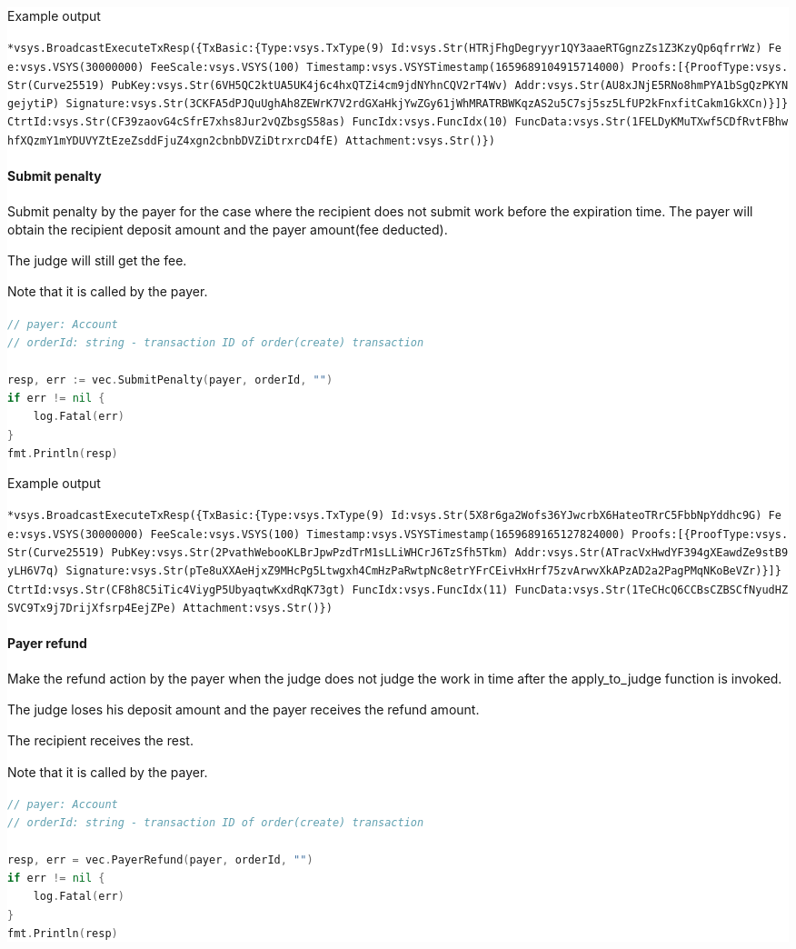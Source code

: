 Example output

```
*vsys.BroadcastExecuteTxResp({TxBasic:{Type:vsys.TxType(9) Id:vsys.Str(HTRjFhgDegryyr1QY3aaeRTGgnzZs1Z3KzyQp6qfrrWz) Fee:vsys.VSYS(30000000) FeeScale:vsys.VSYS(100) Timestamp:vsys.VSYSTimestamp(1659689104915714000) Proofs:[{ProofType:vsys.Str(Curve25519) PubKey:vsys.Str(6VH5QC2ktUA5UK4j6c4hxQTZi4cm9jdNYhnCQV2rT4Wv) Addr:vsys.Str(AU8xJNjE5RNo8hmPYA1bSgQzPKYNgejytiP) Signature:vsys.Str(3CKFA5dPJQuUghAh8ZEWrK7V2rdGXaHkjYwZGy61jWhMRATRBWKqzAS2u5C7sj5sz5LfUP2kFnxfitCakm1GkXCn)}]} CtrtId:vsys.Str(CF39zaovG4cSfrE7xhs8Jur2vQZbsgS58as) FuncIdx:vsys.FuncIdx(10) FuncData:vsys.Str(1FELDyKMuTXwf5CDfRvtFBhwhfXQzmY1mYDUVYZtEzeZsddFjuZ4xgn2cbnbDVZiDtrxrcD4fE) Attachment:vsys.Str()})
```

#### Submit penalty

Submit penalty by the payer for the case where the recipient does not submit work before the expiration time. The payer will obtain the recipient deposit amount and the payer amount(fee deducted).

The judge will still get the fee.

Note that it is called by the payer.

```go
// payer: Account
// orderId: string - transaction ID of order(create) transaction

resp, err := vec.SubmitPenalty(payer, orderId, "")
if err != nil {
    log.Fatal(err)
}
fmt.Println(resp)
```

Example output

```
*vsys.BroadcastExecuteTxResp({TxBasic:{Type:vsys.TxType(9) Id:vsys.Str(5X8r6ga2Wofs36YJwcrbX6HateoTRrC5FbbNpYddhc9G) Fee:vsys.VSYS(30000000) FeeScale:vsys.VSYS(100) Timestamp:vsys.VSYSTimestamp(1659689165127824000) Proofs:[{ProofType:vsys.Str(Curve25519) PubKey:vsys.Str(2PvathWebooKLBrJpwPzdTrM1sLLiWHCrJ6TzSfh5Tkm) Addr:vsys.Str(ATracVxHwdYF394gXEawdZe9stB9yLH6V7q) Signature:vsys.Str(pTe8uXXAeHjxZ9MHcPg5Ltwgxh4CmHzPaRwtpNc8etrYFrCEivHxHrf75zvArwvXkAPzAD2a2PagPMqNKoBeVZr)}]} CtrtId:vsys.Str(CF8h8C5iTic4ViygP5UbyaqtwKxdRqK73gt) FuncIdx:vsys.FuncIdx(11) FuncData:vsys.Str(1TeCHcQ6CCBsCZBSCfNyudHZSVC9Tx9j7DrijXfsrp4EejZPe) Attachment:vsys.Str()})
```

#### Payer refund

Make the refund action by the payer when the judge does not judge the work in time after the apply_to_judge function is invoked.

The judge loses his deposit amount and the payer receives the refund amount.

The recipient receives the rest.

Note that it is called by the payer.

```go
// payer: Account
// orderId: string - transaction ID of order(create) transaction

resp, err = vec.PayerRefund(payer, orderId, "")
if err != nil {
    log.Fatal(err)
}
fmt.Println(resp)
```
